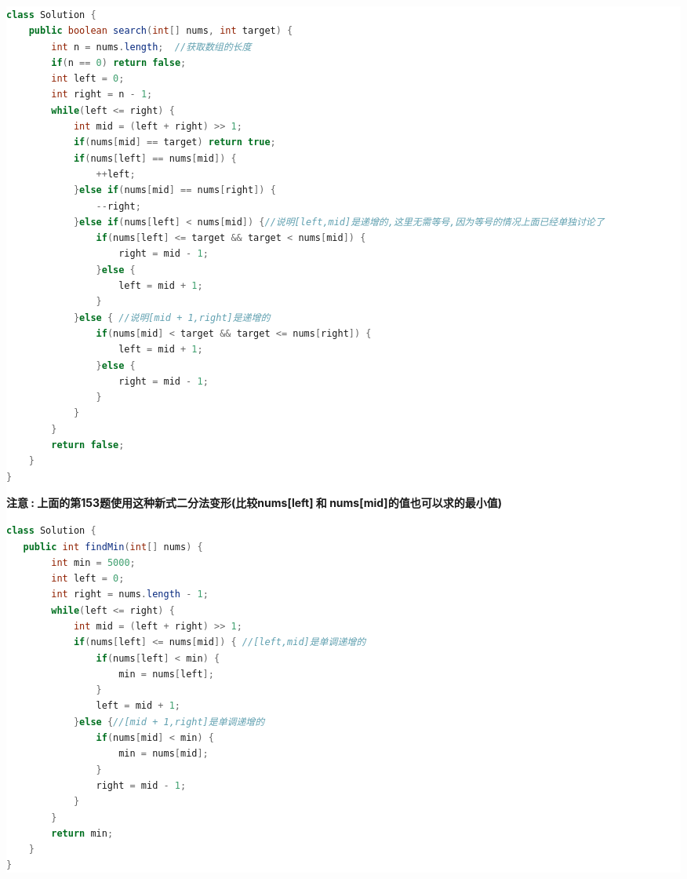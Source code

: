 ```java
class Solution {
    public boolean search(int[] nums, int target) {
        int n = nums.length;  //获取数组的长度
        if(n == 0) return false;
        int left = 0;
        int right = n - 1;
        while(left <= right) {
        	int mid = (left + right) >> 1;
            if(nums[mid] == target) return true;
            if(nums[left] == nums[mid]) {
                ++left;
            }else if(nums[mid] == nums[right]) {
                --right;
            }else if(nums[left] < nums[mid]) {//说明[left,mid]是递增的,这里无需等号,因为等号的情况上面已经单独讨论了
                if(nums[left] <= target && target < nums[mid]) {
                    right = mid - 1;
                }else {
                    left = mid + 1;
                }
            }else { //说明[mid + 1,right]是递增的
                if(nums[mid] < target && target <= nums[right]) {
                    left = mid + 1;
                }else {
                    right = mid - 1;
                }
            }
        }
        return false;
    }
}
```

**注意 : 上面的第153题使用这种新式二分法变形(比较nums[left] 和 nums[mid]的值也可以求的最小值)**

```java
class Solution {
   public int findMin(int[] nums) {
        int min = 5000;
        int left = 0;
        int right = nums.length - 1;
        while(left <= right) {
            int mid = (left + right) >> 1;
            if(nums[left] <= nums[mid]) { //[left,mid]是单调递增的
                if(nums[left] < min) {
                    min = nums[left];
                }
                left = mid + 1;
            }else {//[mid + 1,right]是单调递增的
                if(nums[mid] < min) {
                    min = nums[mid];
                }
                right = mid - 1;
            }
        }
        return min;
    }
}
```

